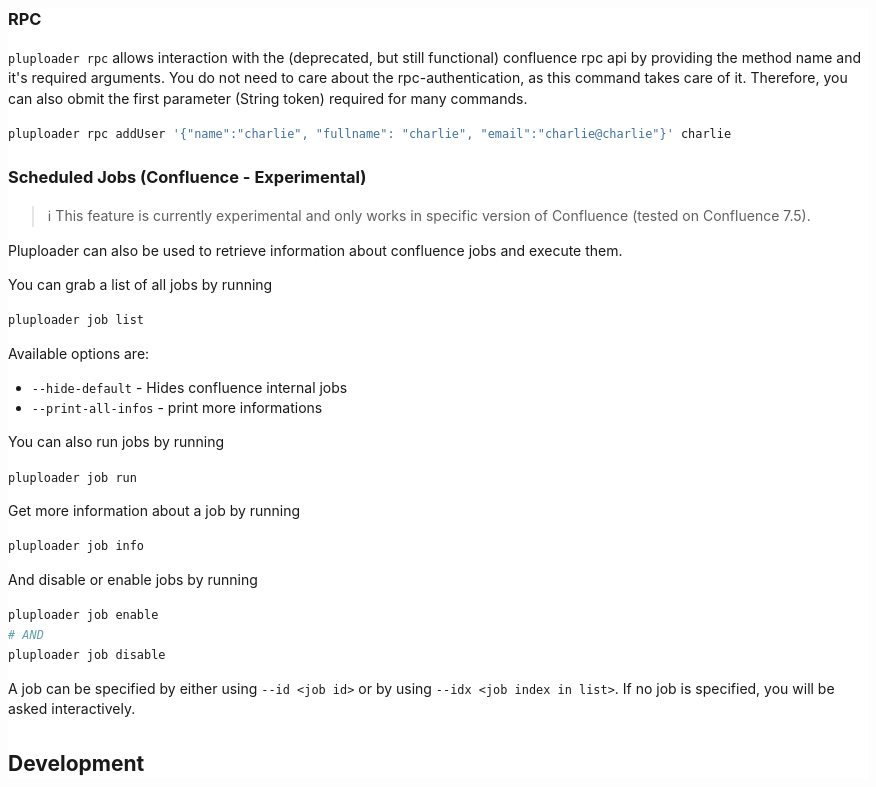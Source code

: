 ### RPC

`pluploader rpc` allows interaction with the (deprecated, but  still
functional) confluence rpc api by providing the method name and it's
required arguments. You do not need to care about the rpc-authentication,
as this command takes care of it. Therefore, you can also obmit the first
parameter (String token) required for many commands.


```bash
pluploader rpc addUser '{"name":"charlie", "fullname": "charlie", "email":"charlie@charlie"}' charlie
```

### Scheduled Jobs (Confluence - Experimental)

> ℹ This feature is currently experimental and only works in specific version of
> Confluence (tested on Confluence 7.5).

Pluploader can also be used to retrieve information about confluence jobs and
execute them.

You can grab a list of all jobs by running

```bash
pluploader job list
```

Available options are:

- `--hide-default` - Hides confluence internal jobs
- `--print-all-infos` - print more informations

You can also run jobs by running

```bash
pluploader job run
```

Get more information about a job by running

```bash
pluploader job info
```

And disable or enable jobs by running

```bash
pluploader job enable
# AND
pluploader job disable
```

A job can be specified by either using `--id <job id>` or by using
`--idx <job index in list>`. If no job is specified, you will be asked
interactively.


## Development
